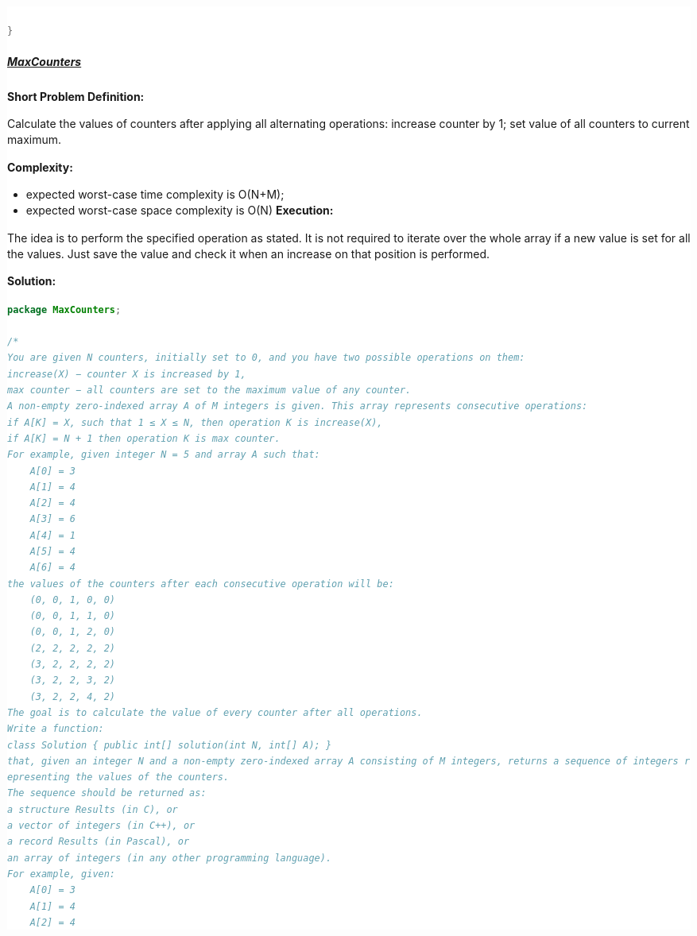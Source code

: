 ```java

}
```


##### [MaxCounters](https://codility.com/demo/take-sample-test/max_counters)

**Short Problem Definition:**

Calculate the values of counters after applying all alternating operations: increase counter by 1; set value of all counters to current maximum.

**Complexity:**

*   expected worst-case time complexity is O(N+M);
*   expected worst-case space complexity is O(N)
**Execution:**

The idea is to perform the specified operation as stated. It is not required to iterate over the whole array if a new value is set for all the values. Just save the value and check it when an increase on that position is performed.

**Solution:**


```java
package MaxCounters;

/*
You are given N counters, initially set to 0, and you have two possible operations on them:
increase(X) − counter X is increased by 1,
max counter − all counters are set to the maximum value of any counter.
A non-empty zero-indexed array A of M integers is given. This array represents consecutive operations:
if A[K] = X, such that 1 ≤ X ≤ N, then operation K is increase(X),
if A[K] = N + 1 then operation K is max counter.
For example, given integer N = 5 and array A such that:
    A[0] = 3
    A[1] = 4
    A[2] = 4
    A[3] = 6
    A[4] = 1
    A[5] = 4
    A[6] = 4
the values of the counters after each consecutive operation will be:
    (0, 0, 1, 0, 0)
    (0, 0, 1, 1, 0)
    (0, 0, 1, 2, 0)
    (2, 2, 2, 2, 2)
    (3, 2, 2, 2, 2)
    (3, 2, 2, 3, 2)
    (3, 2, 2, 4, 2)
The goal is to calculate the value of every counter after all operations.
Write a function:
class Solution { public int[] solution(int N, int[] A); }
that, given an integer N and a non-empty zero-indexed array A consisting of M integers, returns a sequence of integers representing the values of the counters.
The sequence should be returned as:
a structure Results (in C), or
a vector of integers (in C++), or
a record Results (in Pascal), or
an array of integers (in any other programming language).
For example, given:
    A[0] = 3
    A[1] = 4
    A[2] = 4
```